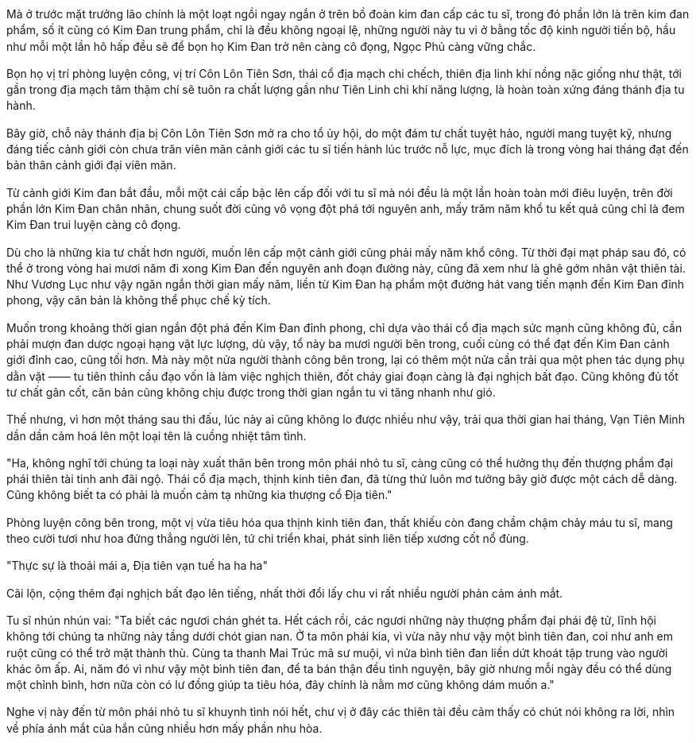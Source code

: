 Mà ở trước mặt trưởng lão chính là một loạt ngồi ngay ngắn ở trên bồ đoàn kim đan cấp các tu sĩ, trong đó phần lớn là trên kim đan phẩm, số ít cũng có Kim Đan trung phẩm, chỉ là đều không ngoại lệ, những người này tu vi ở bằng tốc độ kinh người tiến bộ, hầu như mỗi một lần hô hấp đều sẽ để bọn họ Kim Đan trở nên càng cô đọng, Ngọc Phủ càng vững chắc.

Bọn họ vị trí phòng luyện công, vị trí Côn Lôn Tiên Sơn, thái cổ địa mạch chi chếch, thiên địa linh khí nồng nặc giống như thật, tới gần trong địa mạch tâm thậm chí sẽ tuôn ra chất lượng gần như Tiên Linh chi khí năng lượng, là hoàn toàn xứng đáng thánh địa tu hành.

Bây giờ, chỗ này thánh địa bị Côn Lôn Tiên Sơn mở ra cho tổ ủy hội, do một đám tư chất tuyệt hảo, người mang tuyệt kỹ, nhưng đáng tiếc cảnh giới còn chưa trăn viên mãn cảnh giới các tu sĩ tiến hành lúc trước nỗ lực, mục đích là trong vòng hai tháng đạt đến bản thân cảnh giới đại viên mãn.

Từ cảnh giới Kim đan bắt đầu, mỗi một cái cấp bậc lên cấp đối với tu sĩ mà nói đều là một lần hoàn toàn mới điêu luyện, trên đời phần lớn Kim Đan chân nhân, chung suốt đời cũng vô vọng đột phá tới nguyên anh, mấy trăm năm khổ tu kết quả cũng chỉ là đem Kim Đan trui luyện càng cô đọng.

Dù cho là những kia tư chất hơn người, muốn lên cấp một cảnh giới cũng phải mấy năm khổ công. Từ thời đại mạt pháp sau đó, có thể ở trong vòng hai mươi năm đi xong Kim Đan đến nguyên anh đoạn đường này, cũng đã xem như là ghê gớm nhân vật thiên tài. Như Vương Lục như vậy ngăn ngắn thời gian mấy năm, liền từ Kim Đan hạ phẩm một đường hát vang tiến mạnh đến Kim Đan đỉnh phong, vậy căn bản là không thể phục chế kỳ tích.

Muốn trong khoảng thời gian ngắn đột phá đến Kim Đan đỉnh phong, chỉ dựa vào thái cổ địa mạch sức mạnh cũng không đủ, cần phải mượn đan dược ngoại hạng vật lực lượng, dù vậy, tổ này ba mươi người bên trong, cuối cùng có thể đạt đến Kim Đan cảnh giới đỉnh cao, cũng tối hơn. Mà này một nửa người thành công bên trong, lại có thêm một nửa cần trải qua một phen tác dụng phụ dằn vặt —— tu tiên thỉnh cầu đạo vốn là làm việc nghịch thiên, đốt cháy giai đoạn càng là đại nghịch bất đạo. Cũng không đủ tốt tư chất gân cốt, căn bản cũng không chịu được trong thời gian ngắn tu vi tăng nhanh như gió.

Thế nhưng, vì hơn một tháng sau thi đấu, lúc này ai cũng không lo được nhiều như vậy, trải qua thời gian hai tháng, Vạn Tiên Minh dần dần cảm hoá lên một loại tên là cuồng nhiệt tâm tình.

"Ha, không nghĩ tới chúng ta loại này xuất thân bên trong môn phái nhỏ tu sĩ, càng cũng có thể hưởng thụ đến thượng phẩm đại phái thiên tài tinh anh đãi ngộ. Thái cổ địa mạch, thịnh kinh tiên đan, đã từng thứ luôn mơ tưởng bây giờ được một cách dễ dàng. Cũng không biết ta có phải là muốn cảm tạ những kia thượng cổ Địa tiên."

Phòng luyện công bên trong, một vị vừa tiêu hóa qua thịnh kinh tiên đan, thất khiếu còn đang chầm chậm chảy máu tu sĩ, mang theo cười tươi như hoa đứng thẳng người lên, tứ chi triển khai, phát sinh liên tiếp xương cốt nổ đùng.

"Thực sự là thoải mái a, Địa tiên vạn tuế ha ha ha"

Cãi lộn, cộng thêm đại nghịch bất đạo lên tiếng, nhất thời đổi lấy chu vi rất nhiều người phản cảm ánh mắt.

Tu sĩ nhún nhún vai: "Ta biết các ngươi chán ghét ta. Hết cách rồi, các ngươi những này thượng phẩm đại phái đệ tử, lĩnh hội không tới chúng ta những này tầng dưới chót gian nan. Ở ta môn phái kia, vì vừa nãy như vậy một bình tiên đan, coi như anh em ruột cũng có thể trở mặt thành thù. Cùng ta thanh Mai Trúc mã sư muội, vì nửa bình tiên đan liền dứt khoát tập trung vào người khác ôm ấp. Ai, năm đó vì như vậy một bình tiên đan, để ta bán thận đều tình nguyện, bây giờ nhưng mỗi ngày đều có thể dùng một chỉnh bình, hơn nữa còn có lư đồng giúp ta tiêu hóa, đây chính là nằm mơ cũng không dám muốn a."

Nghe vị này đến từ môn phái nhỏ tu sĩ khuynh tình nói hết, chư vị ở đây các thiên tài đều cảm thấy có chút nói không ra lời, nhìn về phía ánh mắt của hắn cũng nhiều hơn mấy phần nhu hòa.
